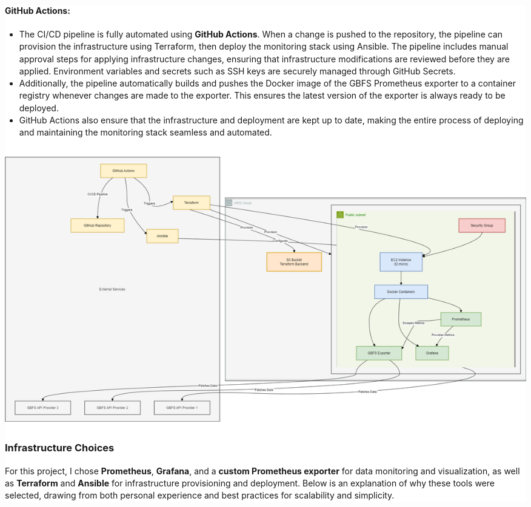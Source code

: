 #### **GitHub Actions**:

- The CI/CD pipeline is fully automated using **GitHub Actions**. When a change is pushed to the repository, the
  pipeline can provision the infrastructure using Terraform, then deploy the monitoring stack using Ansible. The
  pipeline includes manual approval steps for applying infrastructure changes, ensuring that infrastructure
  modifications are reviewed before they are applied. Environment variables and secrets such as SSH keys are securely
  managed through GitHub Secrets.
- Additionally, the pipeline automatically builds and pushes the Docker image of the GBFS Prometheus exporter to a
  container registry whenever changes are made to the exporter. This ensures the latest version of the exporter is
  always ready to be deployed.
- GitHub Actions also ensure that the infrastructure and deployment are kept up to date, making the entire process of
  deploying and maintaining the monitoring stack seamless and automated.

![Overview of the Setup](./doc/gbfs-diagram.drawio.png)
---

### **Infrastructure Choices**

For this project, I chose **Prometheus**, **Grafana**, and a **custom Prometheus exporter** for data monitoring and
visualization, as well as **Terraform** and **Ansible** for infrastructure provisioning and deployment. Below is an
explanation of why these tools were selected, drawing from both personal experience and best practices for scalability
and simplicity.

